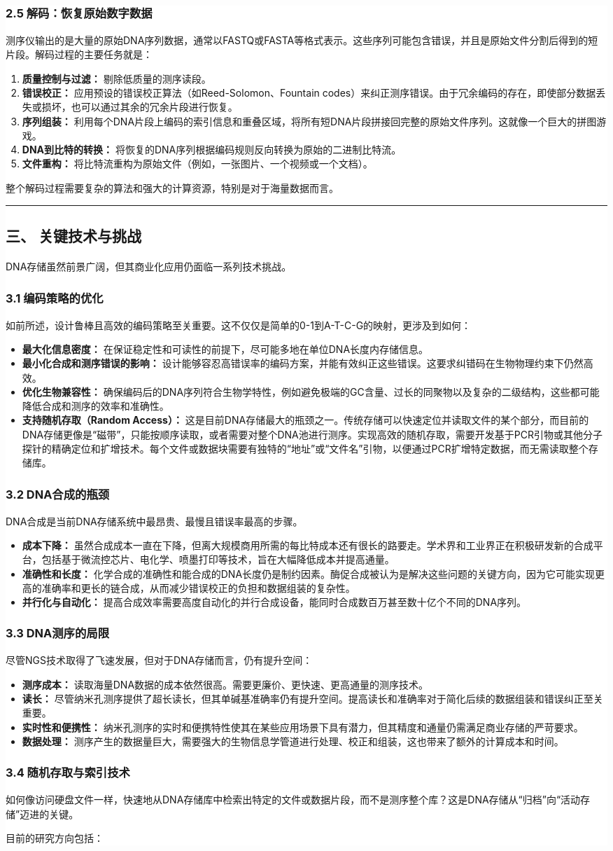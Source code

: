 ### 2.5 解码：恢复原始数字数据

测序仪输出的是大量的原始DNA序列数据，通常以FASTQ或FASTA等格式表示。这些序列可能包含错误，并且是原始文件分割后得到的短片段。解码过程的主要任务就是：

1.  **质量控制与过滤：** 剔除低质量的测序读段。
2.  **错误校正：** 应用预设的错误校正算法（如Reed-Solomon、Fountain codes）来纠正测序错误。由于冗余编码的存在，即使部分数据丢失或损坏，也可以通过其余的冗余片段进行恢复。
3.  **序列组装：** 利用每个DNA片段上编码的索引信息和重叠区域，将所有短DNA片段拼接回完整的原始文件序列。这就像一个巨大的拼图游戏。
4.  **DNA到比特的转换：** 将恢复的DNA序列根据编码规则反向转换为原始的二进制比特流。
5.  **文件重构：** 将比特流重构为原始文件（例如，一张图片、一个视频或一个文档）。

整个解码过程需要复杂的算法和强大的计算资源，特别是对于海量数据而言。

---

## 三、 关键技术与挑战

DNA存储虽然前景广阔，但其商业化应用仍面临一系列技术挑战。

### 3.1 编码策略的优化

如前所述，设计鲁棒且高效的编码策略至关重要。这不仅仅是简单的0-1到A-T-C-G的映射，更涉及到如何：

*   **最大化信息密度：** 在保证稳定性和可读性的前提下，尽可能多地在单位DNA长度内存储信息。
*   **最小化合成和测序错误的影响：** 设计能够容忍高错误率的编码方案，并能有效纠正这些错误。这要求纠错码在生物物理约束下仍然高效。
*   **优化生物兼容性：** 确保编码后的DNA序列符合生物学特性，例如避免极端的GC含量、过长的同聚物以及复杂的二级结构，这些都可能降低合成和测序的效率和准确性。
*   **支持随机存取（Random Access）：** 这是目前DNA存储最大的瓶颈之一。传统存储可以快速定位并读取文件的某个部分，而目前的DNA存储更像是“磁带”，只能按顺序读取，或者需要对整个DNA池进行测序。实现高效的随机存取，需要开发基于PCR引物或其他分子探针的精确定位和扩增技术。每个文件或数据块需要有独特的“地址”或“文件名”引物，以便通过PCR扩增特定数据，而无需读取整个存储库。

### 3.2 DNA合成的瓶颈

DNA合成是当前DNA存储系统中最昂贵、最慢且错误率最高的步骤。

*   **成本下降：** 虽然合成成本一直在下降，但离大规模商用所需的每比特成本还有很长的路要走。学术界和工业界正在积极研发新的合成平台，包括基于微流控芯片、电化学、喷墨打印等技术，旨在大幅降低成本并提高通量。
*   **准确性和长度：** 化学合成的准确性和能合成的DNA长度仍是制约因素。酶促合成被认为是解决这些问题的关键方向，因为它可能实现更高的准确率和更长的链合成，从而减少错误校正的负担和数据组装的复杂性。
*   **并行化与自动化：** 提高合成效率需要高度自动化的并行合成设备，能同时合成数百万甚至数十亿个不同的DNA序列。

### 3.3 DNA测序的局限

尽管NGS技术取得了飞速发展，但对于DNA存储而言，仍有提升空间：

*   **测序成本：** 读取海量DNA数据的成本依然很高。需要更廉价、更快速、更高通量的测序技术。
*   **读长：** 尽管纳米孔测序提供了超长读长，但其单碱基准确率仍有提升空间。提高读长和准确率对于简化后续的数据组装和错误纠正至关重要。
*   **实时性和便携性：** 纳米孔测序的实时和便携特性使其在某些应用场景下具有潜力，但其精度和通量仍需满足商业存储的严苛要求。
*   **数据处理：** 测序产生的数据量巨大，需要强大的生物信息学管道进行处理、校正和组装，这也带来了额外的计算成本和时间。

### 3.4 随机存取与索引技术

如何像访问硬盘文件一样，快速地从DNA存储库中检索出特定的文件或数据片段，而不是测序整个库？这是DNA存储从“归档”向“活动存储”迈进的关键。

目前的研究方向包括：
